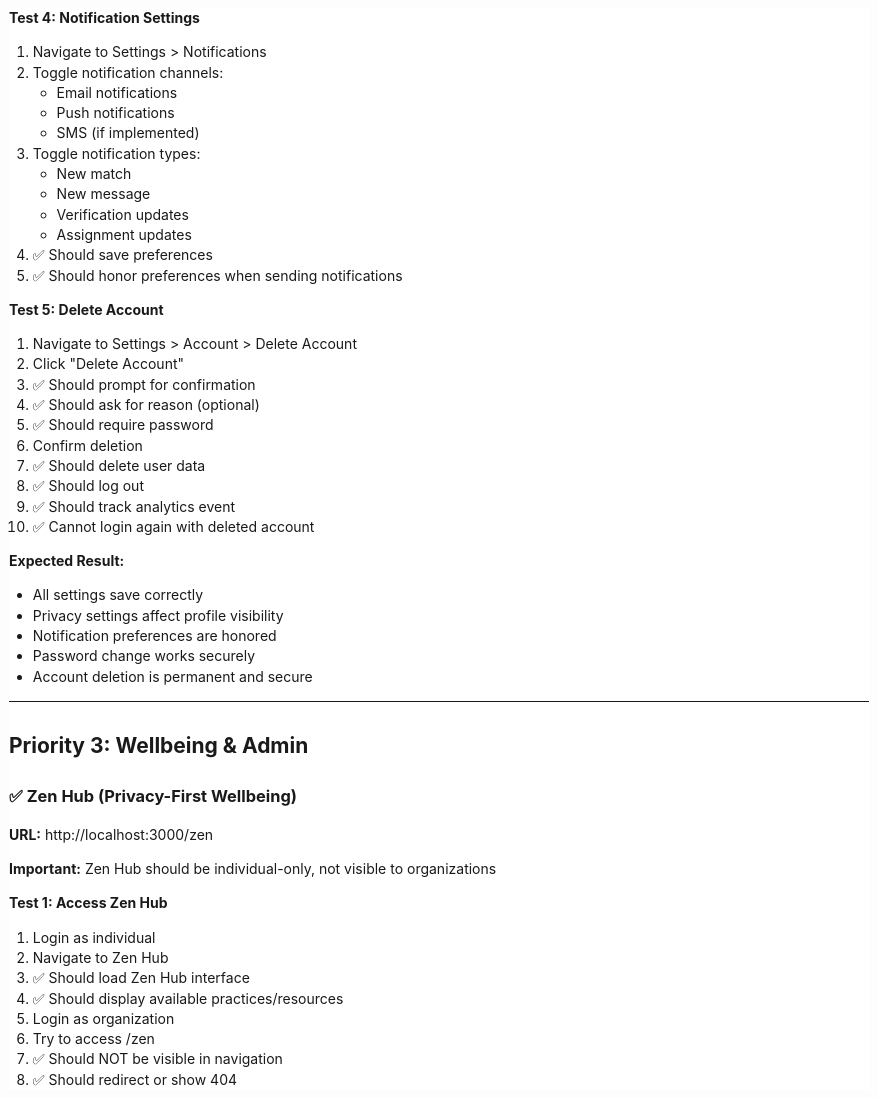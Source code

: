 **Test 4: Notification Settings**
1. Navigate to Settings > Notifications
2. Toggle notification channels:
   - Email notifications
   - Push notifications
   - SMS (if implemented)
3. Toggle notification types:
   - New match
   - New message
   - Verification updates
   - Assignment updates
4. ✅ Should save preferences
5. ✅ Should honor preferences when sending notifications

**Test 5: Delete Account**
1. Navigate to Settings > Account > Delete Account
2. Click "Delete Account"
3. ✅ Should prompt for confirmation
4. ✅ Should ask for reason (optional)
5. ✅ Should require password
6. Confirm deletion
7. ✅ Should delete user data
8. ✅ Should log out
9. ✅ Should track analytics event
10. ✅ Cannot login again with deleted account

**Expected Result:**
- All settings save correctly
- Privacy settings affect profile visibility
- Notification preferences are honored
- Password change works securely
- Account deletion is permanent and secure

---

## Priority 3: Wellbeing & Admin

### ✅ Zen Hub (Privacy-First Wellbeing)

**URL:** http://localhost:3000/zen

**Important:** Zen Hub should be individual-only, not visible to organizations

**Test 1: Access Zen Hub**
1. Login as individual
2. Navigate to Zen Hub
3. ✅ Should load Zen Hub interface
4. ✅ Should display available practices/resources
5. Login as organization
6. Try to access /zen
7. ✅ Should NOT be visible in navigation
8. ✅ Should redirect or show 404
